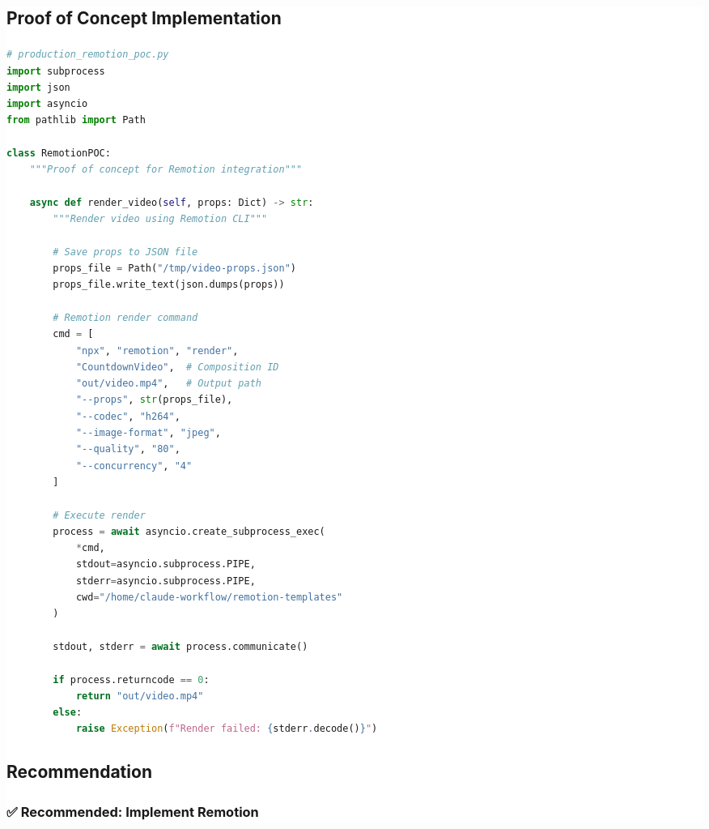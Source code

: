 ## Proof of Concept Implementation

```python
# production_remotion_poc.py
import subprocess
import json
import asyncio
from pathlib import Path

class RemotionPOC:
    """Proof of concept for Remotion integration"""
    
    async def render_video(self, props: Dict) -> str:
        """Render video using Remotion CLI"""
        
        # Save props to JSON file
        props_file = Path("/tmp/video-props.json")
        props_file.write_text(json.dumps(props))
        
        # Remotion render command
        cmd = [
            "npx", "remotion", "render",
            "CountdownVideo",  # Composition ID
            "out/video.mp4",   # Output path
            "--props", str(props_file),
            "--codec", "h264",
            "--image-format", "jpeg",
            "--quality", "80",
            "--concurrency", "4"
        ]
        
        # Execute render
        process = await asyncio.create_subprocess_exec(
            *cmd,
            stdout=asyncio.subprocess.PIPE,
            stderr=asyncio.subprocess.PIPE,
            cwd="/home/claude-workflow/remotion-templates"
        )
        
        stdout, stderr = await process.communicate()
        
        if process.returncode == 0:
            return "out/video.mp4"
        else:
            raise Exception(f"Render failed: {stderr.decode()}")
```

## Recommendation

### ✅ **Recommended: Implement Remotion**
